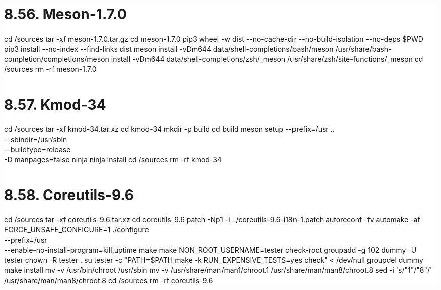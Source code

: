 # 8.56. Meson-1.7.0
cd /sources
tar -xf meson-1.7.0.tar.gz
cd meson-1.7.0
pip3 wheel -w dist --no-cache-dir --no-build-isolation --no-deps $PWD
pip3 install --no-index --find-links dist meson
install -vDm644 data/shell-completions/bash/meson /usr/share/bash-completion/completions/meson
install -vDm644 data/shell-completions/zsh/_meson /usr/share/zsh/site-functions/_meson
cd /sources
rm -rf meson-1.7.0

# 8.57. Kmod-34
cd /sources
tar -xf kmod-34.tar.xz
cd kmod-34
mkdir -p build
cd build
meson setup --prefix=/usr .. \
            --sbindir=/usr/sbin \
            --buildtype=release \
            -D manpages=false
ninja
ninja install
cd /sources
rm -rf kmod-34

# 8.58. Coreutils-9.6
cd /sources
tar -xf coreutils-9.6.tar.xz
cd coreutils-9.6
patch -Np1 -i ../coreutils-9.6-i18n-1.patch
autoreconf -fv
automake -af
FORCE_UNSAFE_CONFIGURE=1 ./configure \
  --prefix=/usr \
  --enable-no-install-program=kill,uptime
make
make NON_ROOT_USERNAME=tester check-root
groupadd -g 102 dummy -U tester
chown -R tester .
su tester -c "PATH=$PATH make -k RUN_EXPENSIVE_TESTS=yes check" < /dev/null
groupdel dummy
make install
mv -v /usr/bin/chroot /usr/sbin
mv -v /usr/share/man/man1/chroot.1 /usr/share/man/man8/chroot.8
sed -i 's/"1"/"8"/' /usr/share/man/man8/chroot.8
cd /sources
rm -rf coreutils-9.6
